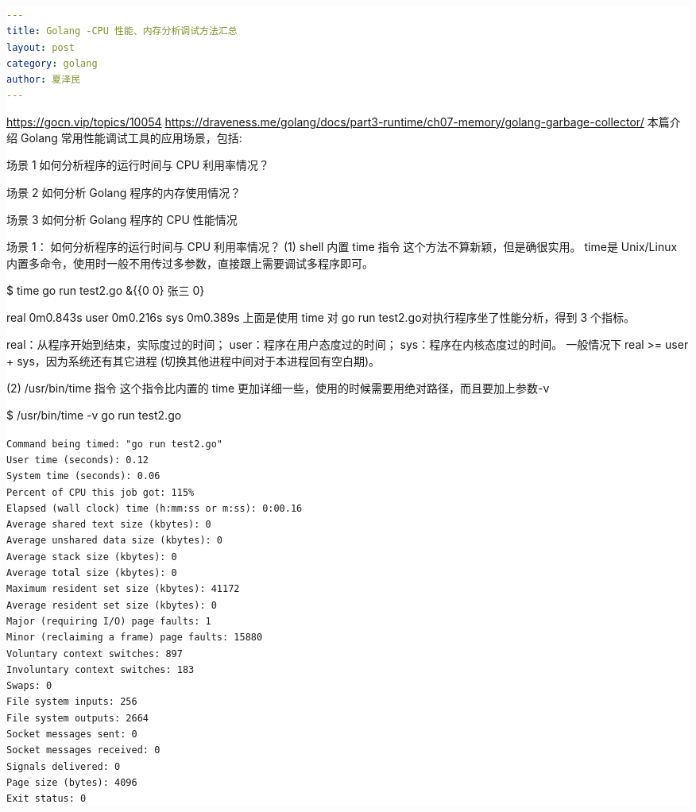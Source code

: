 ```yaml
---
title: Golang -CPU 性能、内存分析调试方法汇总
layout: post
category: golang
author: 夏泽民
---
```

https://gocn.vip/topics/10054
https://draveness.me/golang/docs/part3-runtime/ch07-memory/golang-garbage-collector/
本篇介绍 Golang 常用性能调试工具的应用场景，包括:

场景 1 如何分析程序的运行时间与 CPU 利用率情况？

场景 2 如何分析 Golang 程序的内存使用情况？

场景 3 如何分析 Golang 程序的 CPU 性能情况

场景 1： 如何分析程序的运行时间与 CPU 利用率情况？
(1) shell 内置 time 指令
这个方法不算新颖，但是确很实用。 time是 Unix/Linux 内置多命令，使用时一般不用传过多参数，直接跟上需要调试多程序即可。

$ time go run test2.go 
&{{0 0} 张三 0}

real    0m0.843s
user    0m0.216s
sys 0m0.389s
上面是使用 time 对 go run test2.go对执行程序坐了性能分析，得到 3 个指标。

real：从程序开始到结束，实际度过的时间；
user：程序在用户态度过的时间；
sys：程序在内核态度过的时间。
一般情况下 real >= user + sys，因为系统还有其它进程 (切换其他进程中间对于本进程回有空白期)。

(2) /usr/bin/time 指令
这个指令比内置的 time 更加详细一些，使用的时候需要用绝对路径，而且要加上参数-v

$ /usr/bin/time -v go run test2.go  

    Command being timed: "go run test2.go"
    User time (seconds): 0.12
    System time (seconds): 0.06
    Percent of CPU this job got: 115%
    Elapsed (wall clock) time (h:mm:ss or m:ss): 0:00.16
    Average shared text size (kbytes): 0
    Average unshared data size (kbytes): 0
    Average stack size (kbytes): 0
    Average total size (kbytes): 0
    Maximum resident set size (kbytes): 41172
    Average resident set size (kbytes): 0
    Major (requiring I/O) page faults: 1
    Minor (reclaiming a frame) page faults: 15880
    Voluntary context switches: 897
    Involuntary context switches: 183
    Swaps: 0
    File system inputs: 256
    File system outputs: 2664
    Socket messages sent: 0
    Socket messages received: 0
    Signals delivered: 0
    Page size (bytes): 4096
    Exit status: 0
